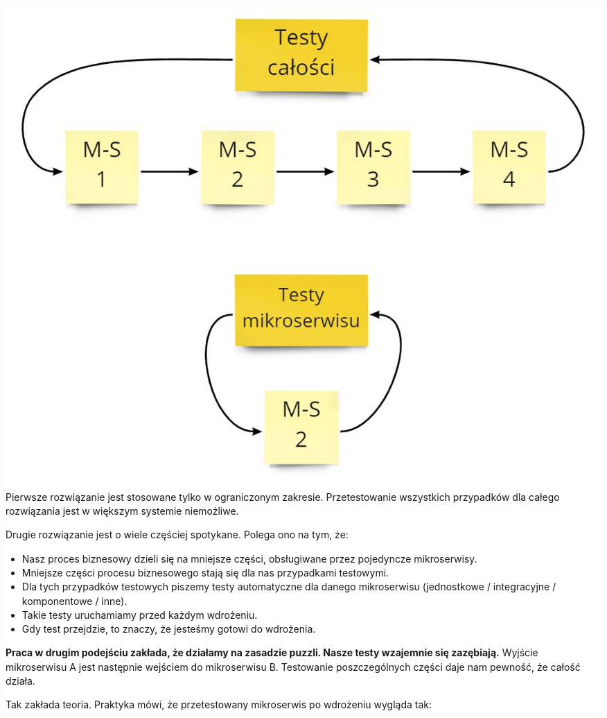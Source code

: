 [![](testy-ms.jpg)](testy-ms.jpg)

Pierwsze rozwiązanie jest stosowane tylko w ograniczonym zakresie. Przetestowanie wszystkich przypadków dla całego rozwiązania jest w większym systemie niemożliwe.

Drugie rozwiązanie jest o wiele częściej spotykane. Polega ono na tym, że:

- Nasz proces biznesowy dzieli się na mniejsze części, obsługiwane przez pojedyncze mikroserwisy.
- Mniejsze części procesu biznesowego stają się dla nas przypadkami testowymi.
- Dla tych przypadków testowych piszemy testy automatyczne dla danego mikroserwisu (jednostkowe / integracyjne / komponentowe / inne).
- Takie testy uruchamiamy przed każdym wdrożeniu. 
- Gdy test przejdzie, to znaczy, że jesteśmy gotowi do wdrożenia.

**Praca w drugim podejściu zakłada, że działamy na zasadzie puzzli. Nasze testy wzajemnie się zazębiają.** Wyjście mikroserwisu A jest następnie wejściem do mikroserwisu B. Testowanie poszczególnych części daje nam pewność, że całość działa.

Tak zakłada teoria. Praktyka mówi, że przetestowany mikroserwis po wdrożeniu wygląda tak:
